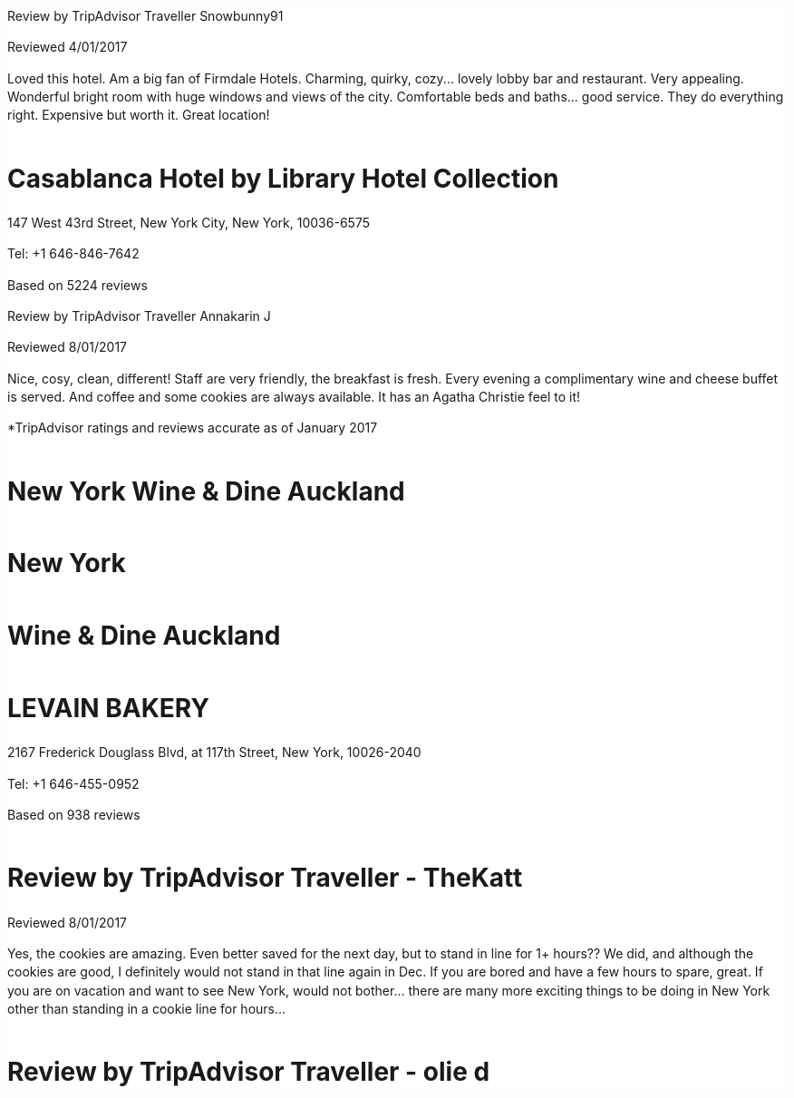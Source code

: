 Review by TripAdvisor Traveller Snowbunny91

Reviewed 4/01/2017

Loved this hotel. Am a big fan of Firmdale Hotels. Charming, quirky, cozy... lovely lobby bar and restaurant. Very appealing. Wonderful bright room with huge windows and views of the city. Comfortable beds and baths... good service. They do everything right. Expensive but worth it. Great location!

# Casablanca Hotel by Library Hotel Collection

147 West 43rd Street, New York City, New York, 10036-6575

Tel: +1 646-846-7642

Based on 5224 reviews

Review by TripAdvisor Traveller Annakarin J

Reviewed 8/01/2017

Nice, cosy, clean, different! Staff are very friendly, the breakfast is fresh. Every evening a complimentary wine and cheese buffet is served. And coffee and some cookies are always available. It has an Agatha Christie feel to it!

*TripAdvisor ratings and reviews accurate as of January 2017
# New York Wine & Dine Auckland

# New York

# Wine & Dine Auckland

# LEVAIN BAKERY

2167 Frederick Douglass Blvd, at 117th Street, New York, 10026-2040

Tel: +1 646-455-0952

Based on 938 reviews

# Review by TripAdvisor Traveller - TheKatt

Reviewed 8/01/2017

Yes, the cookies are amazing. Even better saved for the next day, but to stand in line for 1+ hours?? We did, and although the cookies are good, I definitely would not stand in that line again in Dec. If you are bored and have a few hours to spare, great. If you are on vacation and want to see New York, would not bother... there are many more exciting things to be doing in New York other than standing in a cookie line for hours...

# Review by TripAdvisor Traveller - olie d
